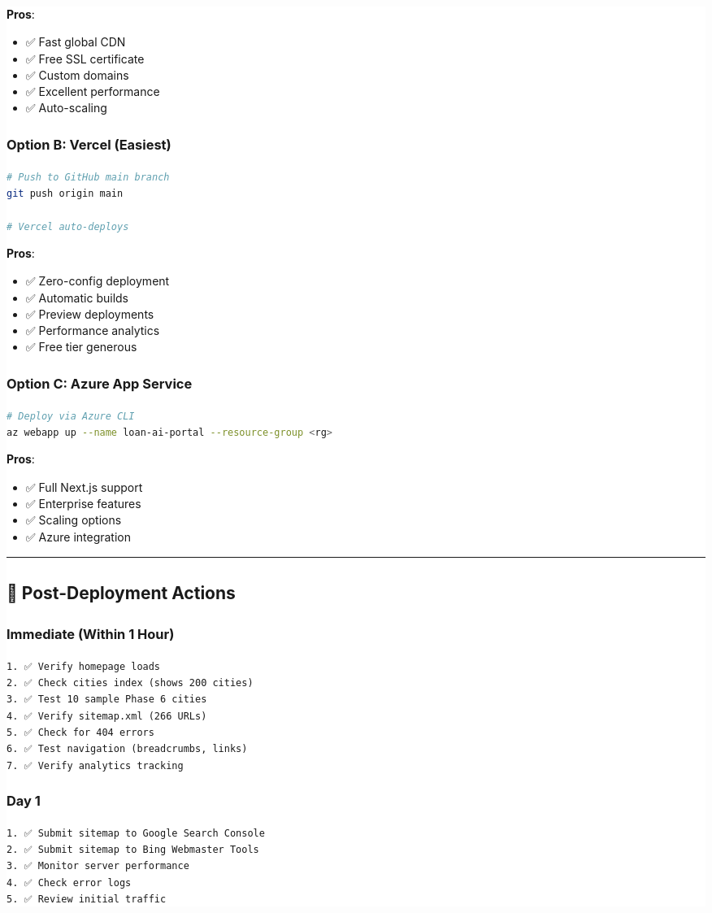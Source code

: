 **Pros**:
- ✅ Fast global CDN
- ✅ Free SSL certificate
- ✅ Custom domains
- ✅ Excellent performance
- ✅ Auto-scaling

### Option B: Vercel (Easiest)
```bash
# Push to GitHub main branch
git push origin main

# Vercel auto-deploys
```

**Pros**:
- ✅ Zero-config deployment
- ✅ Automatic builds
- ✅ Preview deployments
- ✅ Performance analytics
- ✅ Free tier generous

### Option C: Azure App Service
```bash
# Deploy via Azure CLI
az webapp up --name loan-ai-portal --resource-group <rg>
```

**Pros**:
- ✅ Full Next.js support
- ✅ Enterprise features
- ✅ Scaling options
- ✅ Azure integration

---

## 📝 Post-Deployment Actions

### Immediate (Within 1 Hour)
```
1. ✅ Verify homepage loads
2. ✅ Check cities index (shows 200 cities)
3. ✅ Test 10 sample Phase 6 cities
4. ✅ Verify sitemap.xml (266 URLs)
5. ✅ Check for 404 errors
6. ✅ Test navigation (breadcrumbs, links)
7. ✅ Verify analytics tracking
```

### Day 1
```
1. ✅ Submit sitemap to Google Search Console
2. ✅ Submit sitemap to Bing Webmaster Tools
3. ✅ Monitor server performance
4. ✅ Check error logs
5. ✅ Review initial traffic
```
